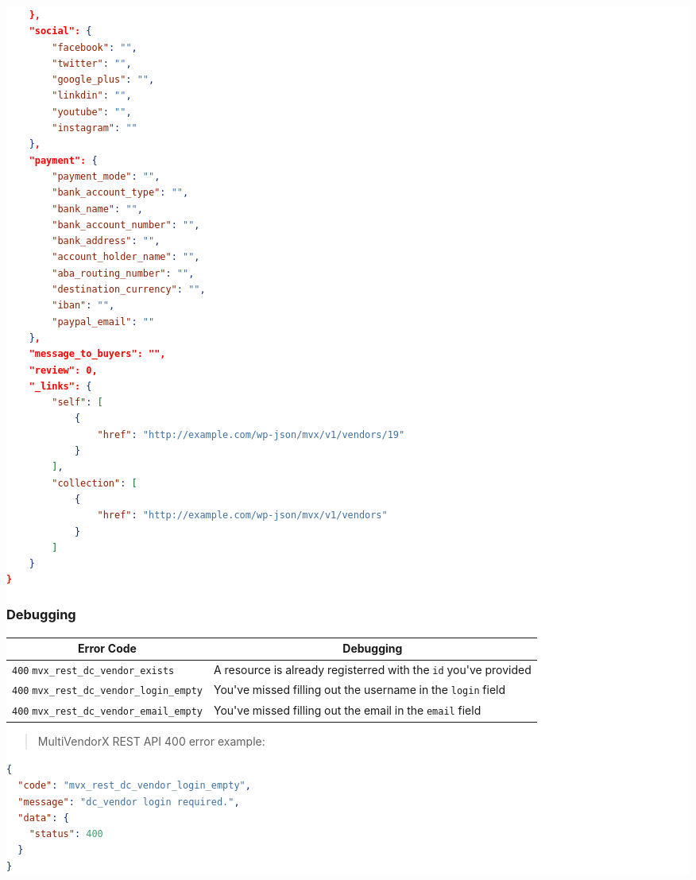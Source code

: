 ```json
    },
    "social": {
        "facebook": "",
        "twitter": "",
        "google_plus": "",
        "linkdin": "",
        "youtube": "",
        "instagram": ""
    },
    "payment": {
        "payment_mode": "",
        "bank_account_type": "",
        "bank_name": "",
        "bank_account_number": "",
        "bank_address": "",
        "account_holder_name": "",
        "aba_routing_number": "",
        "destination_currency": "",
        "iban": "",
        "paypal_email": ""
    },
    "message_to_buyers": "",
    "review": 0,
    "_links": {
        "self": [
            {
                "href": "http://example.com/wp-json/mvx/v1/vendors/19"
            }
        ],
        "collection": [
            {
                "href": "http://example.com/wp-json/mvx/v1/vendors"
            }
        ]
    }
}
```

### Debugging ###

| Error Code                    		  | Debugging                                                 		|
|---------------------------------------  |-------------------------------------------------------------- 	|
| `400` `mvx_rest_dc_vendor_exists`      | A resource is already registerred with the `id` you've provided   |
| `400` `mvx_rest_dc_vendor_login_empty` | You've missed filling out the username in the `login` field   	|
| `400` `mvx_rest_dc_vendor_email_empty` | You've missed filling out the email in the `email` field         	|

> MultiVendorX REST API 400 error example:

```json
{
  "code": "mvx_rest_dc_vendor_login_empty",
  "message": "dc_vendor login required.",
  "data": {
    "status": 400
  }
}
```
